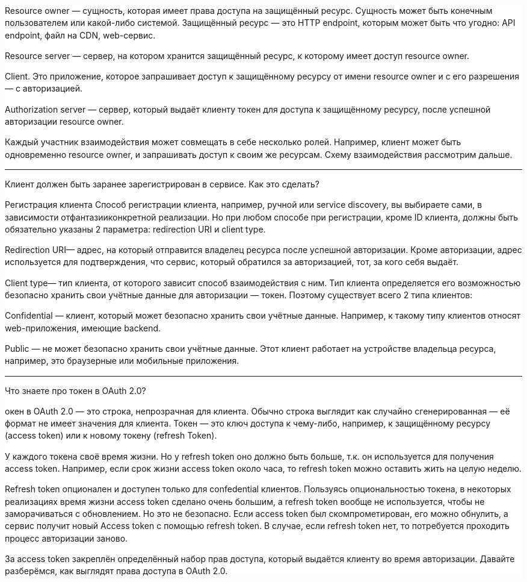 Resource owner — сущность, которая имеет права доступа на защищённый ресурс. Сущность может быть конечным пользователем или какой-либо системой. Защищённый ресурс — это HTTP endpoint, которым может быть что угодно: API endpoint, файл на CDN, web-сервис.

Resource server — сервер, на котором хранится защищённый ресурс, к которому имеет доступ resource owner.

Client. Это приложение, которое запрашивает доступ к защищённому ресурсу от имени resource owner и с его разрешения — с авторизацией.

Authorization server — сервер, который выдаёт клиенту токен для доступа к защищённому ресурсу, после успешной авторизации resource owner.

Каждый участник взаимодействия может совмещать в себе несколько ролей. Например, клиент может быть одновременно resource owner, и запрашивать доступ к своим же ресурсам. Схему взаимодействия рассмотрим дальше.

--------------------------------------------------------------------------------------------------------------------
Клиент должен быть заранее зарегистрирован в сервисе. Как это сделать?

Регистрация клиента
Способ регистрации клиента, например, ручной или service discovery, вы выбираете сами, в зависимости отфантазииконкретной реализации. Но при любом способе при регистрации, кроме ID клиента, должны быть обязательно указаны 2 параметра: redirection URI и client type.

Redirection URI— адрес, на который отправится владелец ресурса после успешной авторизации. Кроме авторизации, адрес используется для подтверждения, что сервис, который обратился за авторизацией, тот, за кого себя выдаёт.

Client type— тип клиента, от которого зависит способ взаимодействия с ним. Тип клиента определяется его возможностью безопасно хранить свои учётные данные для авторизации — токен. Поэтому существует всего 2 типа клиентов:

Confidential — клиент, который может безопасно хранить свои учётные данные. Например, к такому типу клиентов относят web-приложения, имеющие backend.

Public — не может безопасно хранить свои учётные данные. Этот клиент работает на устройстве владельца ресурса, например, это браузерные или мобильные приложения.

--------------------------------------------------------------------------------------------------------------------
Что знаете про токен в OAuth 2.0?

окен в OAuth 2.0 — это строка, непрозрачная для клиента. Обычно строка выглядит как случайно сгенерированная — её формат не имеет значения для клиента. Токен — это ключ доступа к чему-либо, например, к защищённому ресурсу (access token) или к новому токену (refresh Token).

У каждого токена своё время жизни. Но у refresh token оно должно быть больше, т.к. он используется для получения access token. Например, если срок жизни access token около часа, то refresh token можно оставить жить на целую неделю.

Refresh token опционален и доступен только для confedential клиентов. Пользуясь опциональностью токена, в некоторых реализациях время жизни access token сделано очень большим, а refresh token вообще не используется, чтобы не заморачиваться с обновлением. Но это не безопасно. Если access token был скомпрометирован, его можно обнулить, а сервис получит новый Access token с помощью refresh token. В случае, если refresh token нет, то потребуется проходить процесс авторизации заново.

За access token закреплён определённый набор прав доступа, который выдаётся клиенту во время авторизации. Давайте разберёмся, как выглядят права доступа в OAuth 2.0.
